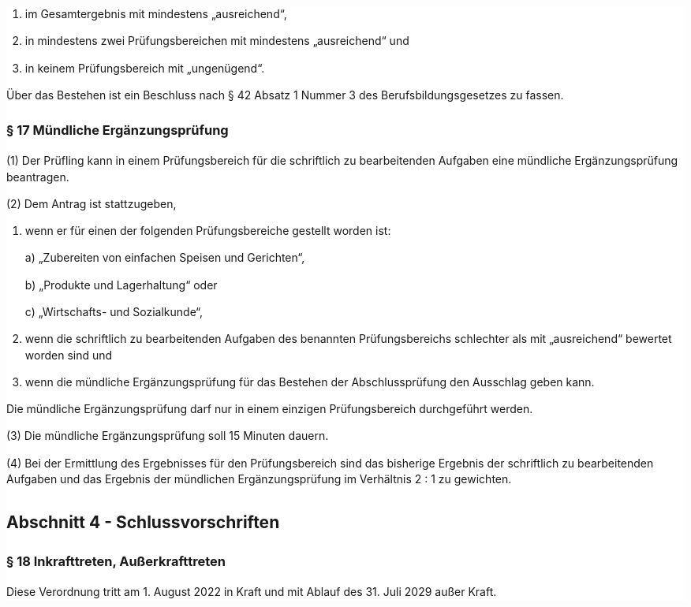 1.  im Gesamtergebnis mit mindestens „ausreichend“,


2.  in mindestens zwei Prüfungsbereichen mit mindestens „ausreichend“ und


3.  in keinem Prüfungsbereich mit „ungenügend“.



Über das Bestehen ist ein Beschluss nach § 42 Absatz 1 Nummer 3 des
Berufsbildungsgesetzes zu fassen.


### § 17 Mündliche Ergänzungsprüfung

(1) Der Prüfling kann in einem Prüfungsbereich für die schriftlich zu
bearbeitenden Aufgaben eine mündliche Ergänzungsprüfung beantragen.

(2) Dem Antrag ist stattzugeben,

1.  wenn er für einen der folgenden Prüfungsbereiche gestellt worden ist:

    a)  „Zubereiten von einfachen Speisen und Gerichten“,


    b)  „Produkte und Lagerhaltung“ oder


    c)  „Wirtschafts- und Sozialkunde“,





2.  wenn die schriftlich zu bearbeitenden Aufgaben des benannten
    Prüfungsbereichs schlechter als mit „ausreichend“ bewertet worden sind
    und


3.  wenn die mündliche Ergänzungsprüfung für das Bestehen der
    Abschlussprüfung den Ausschlag geben kann.



Die mündliche Ergänzungsprüfung darf nur in einem einzigen
Prüfungsbereich durchgeführt werden.

(3) Die mündliche Ergänzungsprüfung soll 15 Minuten dauern.

(4) Bei der Ermittlung des Ergebnisses für den Prüfungsbereich sind
das bisherige Ergebnis der schriftlich zu bearbeitenden Aufgaben und
das Ergebnis der mündlichen Ergänzungsprüfung im Verhältnis 2 : 1 zu
gewichten.


## Abschnitt 4 - Schlussvorschriften


### § 18 Inkrafttreten, Außerkrafttreten

Diese Verordnung tritt am 1. August 2022 in Kraft und mit Ablauf des
31\. Juli 2029 außer Kraft.
